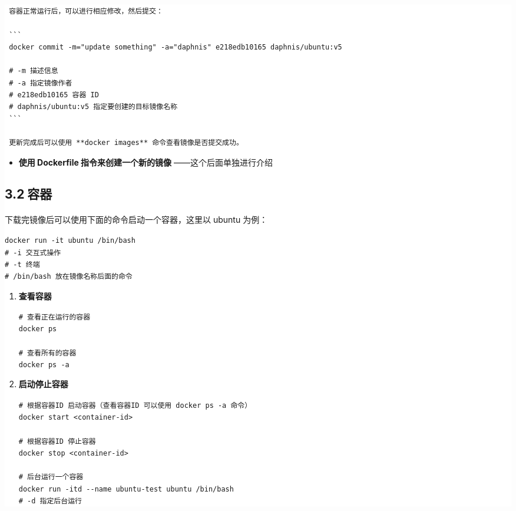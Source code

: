      容器正常运行后，可以进行相应修改，然后提交：

     ```
     docker commit -m="update something" -a="daphnis" e218edb10165 daphnis/ubuntu:v5
     
     # -m 描述信息
     # -a 指定镜像作者
     # e218edb10165 容器 ID
     # daphnis/ubuntu:v5 指定要创建的目标镜像名称
     ```

     更新完成后可以使用 **docker images** 命令查看镜像是否提交成功。

   - **使用 Dockerfile 指令来创建一个新的镜像** ——这个后面单独进行介绍

## 3.2 容器

下载完镜像后可以使用下面的命令启动一个容器，这里以 ubuntu 为例：

```shell
docker run -it ubuntu /bin/bash
# -i 交互式操作
# -t 终端
# /bin/bash 放在镜像名称后面的命令
```

1. **查看容器**

   ```shell
   # 查看正在运行的容器
   docker ps
   
   # 查看所有的容器
   docker ps -a
   ```

2. **启动停止容器**

   ```shell
   # 根据容器ID 启动容器（查看容器ID 可以使用 docker ps -a 命令）
   docker start <container-id>
   
   # 根据容器ID 停止容器
   docker stop <container-id>
   
   # 后台运行一个容器
   docker run -itd --name ubuntu-test ubuntu /bin/bash
   # -d 指定后台运行
   ```
